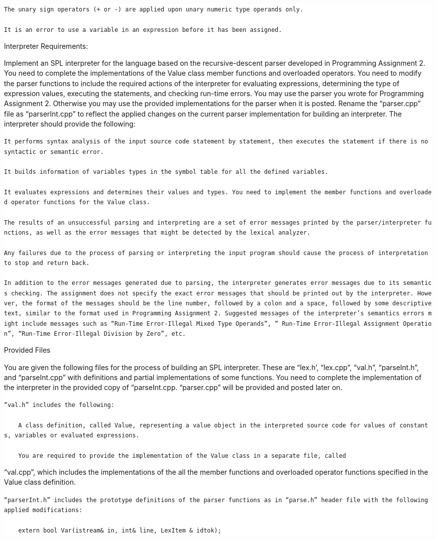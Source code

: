     The unary sign operators (+ or -) are applied upon unary numeric type operands only.

    It is an error to use a variable in an expression before it has been assigned.

Interpreter Requirements:

Implement an SPL interpreter for the language based on the recursive-descent parser developed in Programming Assignment 2. You need to complete the implementations of the Value class member functions and overloaded operators. You need to modify the parser functions to include the required actions of the interpreter for evaluating expressions, determining the type of expression values, executing the statements, and checking run-time errors. You may use the parser you wrote for Programming Assignment 2. Otherwise you may use the provided implementations for the parser when it is posted. Rename the “parser.cpp” file as “parserInt.cpp” to reflect the applied changes on the current parser implementation for building an interpreter. The interpreter should provide the following:

    It performs syntax analysis of the input source code statement by statement, then executes the statement if there is no syntactic or semantic error.

    It builds information of variables types in the symbol table for all the defined variables.

    It evaluates expressions and determines their values and types. You need to implement the member functions and overloaded operator functions for the Value class.

    The results of an unsuccessful parsing and interpreting are a set of error messages printed by the parser/interpreter functions, as well as the error messages that might be detected by the lexical analyzer.

    Any failures due to the process of parsing or interpreting the input program should cause the process of interpretation to stop and return back.

    In addition to the error messages generated due to parsing, the interpreter generates error messages due to its semantics checking. The assignment does not specify the exact error messages that should be printed out by the interpreter. However, the format of the messages should be the line number, followed by a colon and a space, followed by some descriptive text, similar to the format used in Programming Assignment 2. Suggested messages of the interpreter’s semantics errors might include messages such as “Run-Time Error-Illegal Mixed Type Operands”, ” Run-Time Error-Illegal Assignment Operation”, “Run-Time Error-Illegal Division by Zero”, etc.

Provided Files

You are given the following files for the process of building an SPL interpreter. These are “lex.h’, “lex.cpp”, “val.h”, “parseInt.h”, and “parseInt.cpp” with definitions and partial implementations of some functions. You need to complete the implementation of the interpreter in the provided copy of “parseInt.cpp. “parser.cpp” will be provided and posted later on.

    “val.h” includes the following:

        A class definition, called Value, representing a value object in the interpreted source code for values of constants, variables or evaluated expressions.

        You are required to provide the implementation of the Value class in a separate file, called

“val.cpp”, which includes the implementations of the all the member functions and overloaded operator functions specified in the Value class definition.

    “parserInt.h” includes the prototype definitions of the parser functions as in “parse.h” header file with the following applied modifications:

        extern bool Var(istream& in, int& line, LexItem & idtok);
